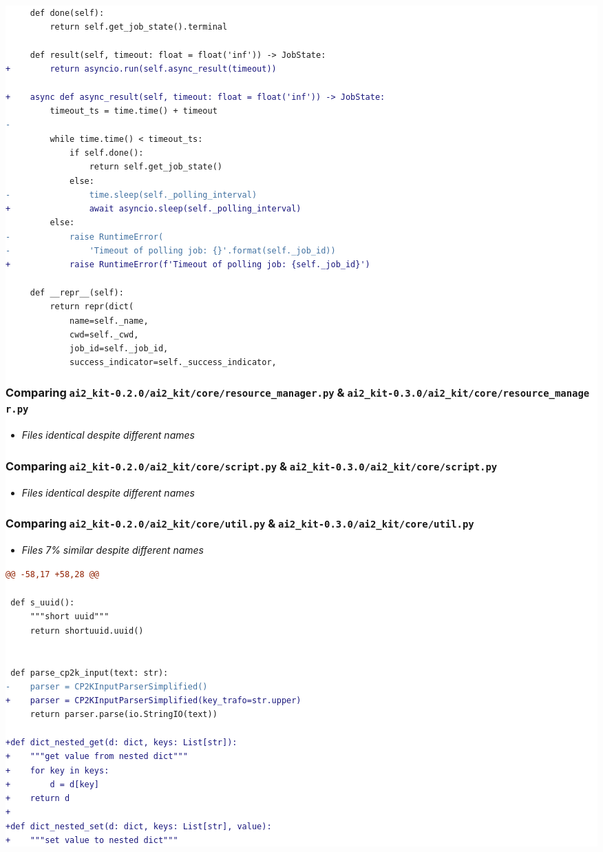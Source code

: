 ```diff
     def done(self):
         return self.get_job_state().terminal
 
     def result(self, timeout: float = float('inf')) -> JobState:
+        return asyncio.run(self.async_result(timeout))
 
+    async def async_result(self, timeout: float = float('inf')) -> JobState:
         timeout_ts = time.time() + timeout
-
         while time.time() < timeout_ts:
             if self.done():
                 return self.get_job_state()
             else:
-                time.sleep(self._polling_interval)
+                await asyncio.sleep(self._polling_interval)
         else:
-            raise RuntimeError(
-                'Timeout of polling job: {}'.format(self._job_id))
+            raise RuntimeError(f'Timeout of polling job: {self._job_id}')
 
     def __repr__(self):
         return repr(dict(
             name=self._name,
             cwd=self._cwd,
             job_id=self._job_id,
             success_indicator=self._success_indicator,
```

### Comparing `ai2_kit-0.2.0/ai2_kit/core/resource_manager.py` & `ai2_kit-0.3.0/ai2_kit/core/resource_manager.py`

 * *Files identical despite different names*

### Comparing `ai2_kit-0.2.0/ai2_kit/core/script.py` & `ai2_kit-0.3.0/ai2_kit/core/script.py`

 * *Files identical despite different names*

### Comparing `ai2_kit-0.2.0/ai2_kit/core/util.py` & `ai2_kit-0.3.0/ai2_kit/core/util.py`

 * *Files 7% similar despite different names*

```diff
@@ -58,17 +58,28 @@
 
 def s_uuid():
     """short uuid"""
     return shortuuid.uuid()
 
 
 def parse_cp2k_input(text: str):
-    parser = CP2KInputParserSimplified()
+    parser = CP2KInputParserSimplified(key_trafo=str.upper)
     return parser.parse(io.StringIO(text))
 
+def dict_nested_get(d: dict, keys: List[str]):
+    """get value from nested dict"""
+    for key in keys:
+        d = d[key]
+    return d
+
+def dict_nested_set(d: dict, keys: List[str], value):
+    """set value to nested dict"""
```